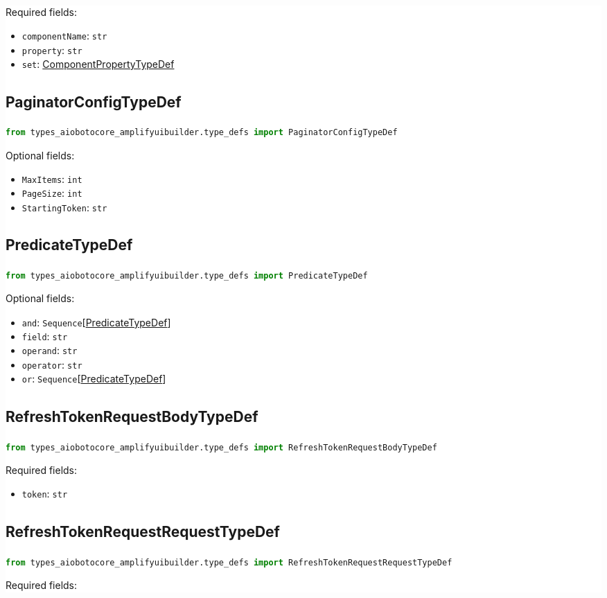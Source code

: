 Required fields:

- `componentName`: `str`
- `property`: `str`
- `set`: [ComponentPropertyTypeDef](./type_defs.md#componentpropertytypedef)

<a id="paginatorconfigtypedef"></a>

## PaginatorConfigTypeDef

```python
from types_aiobotocore_amplifyuibuilder.type_defs import PaginatorConfigTypeDef
```

Optional fields:

- `MaxItems`: `int`
- `PageSize`: `int`
- `StartingToken`: `str`

<a id="predicatetypedef"></a>

## PredicateTypeDef

```python
from types_aiobotocore_amplifyuibuilder.type_defs import PredicateTypeDef
```

Optional fields:

- `and`: `Sequence`\[[PredicateTypeDef](./type_defs.md#predicatetypedef)\]
- `field`: `str`
- `operand`: `str`
- `operator`: `str`
- `or`: `Sequence`\[[PredicateTypeDef](./type_defs.md#predicatetypedef)\]

<a id="refreshtokenrequestbodytypedef"></a>

## RefreshTokenRequestBodyTypeDef

```python
from types_aiobotocore_amplifyuibuilder.type_defs import RefreshTokenRequestBodyTypeDef
```

Required fields:

- `token`: `str`

<a id="refreshtokenrequestrequesttypedef"></a>

## RefreshTokenRequestRequestTypeDef

```python
from types_aiobotocore_amplifyuibuilder.type_defs import RefreshTokenRequestRequestTypeDef
```

Required fields:
